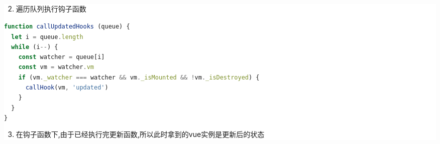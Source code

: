 2. 遍历队列执行钩子函数

```js
function callUpdatedHooks (queue) {
  let i = queue.length
  while (i--) {
    const watcher = queue[i]
    const vm = watcher.vm
    if (vm._watcher === watcher && vm._isMounted && !vm._isDestroyed) {
      callHook(vm, 'updated')
    }
  }
}
```

3. 在钩子函数下,由于已经执行完更新函数,所以此时拿到的vue实例是更新后的状态